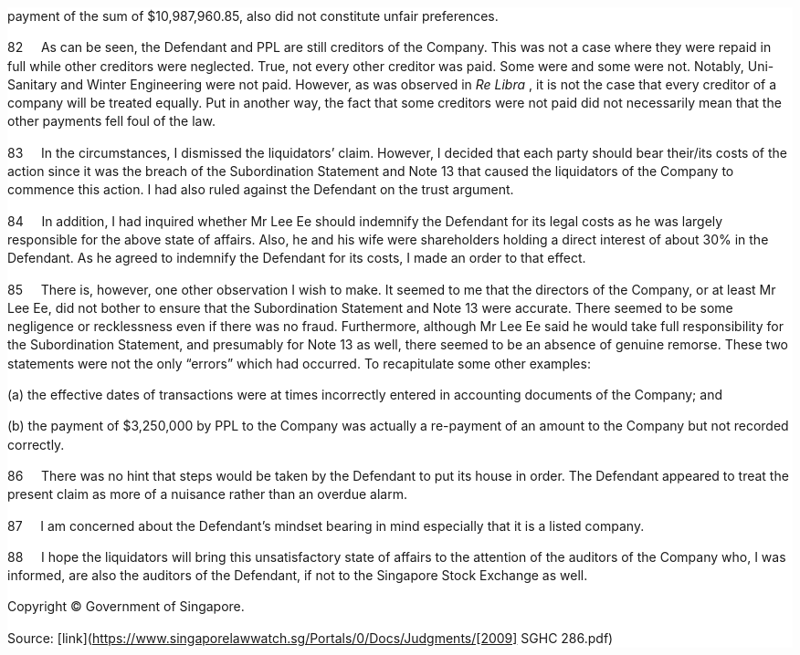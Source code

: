 
payment of the sum of $10,987,960.85, also did not constitute unfair preferences. 

82     As can be seen, the Defendant and PPL are still creditors of the Company. This was not a case where they were repaid in full while other creditors were neglected. True, not every other creditor was paid. Some were and some were not. Notably, Uni-Sanitary and Winter Engineering were not paid. However, as was observed in _Re Libra_ , it is not the case that every creditor of a company will be treated equally. Put in another way, the fact that some creditors were not paid did not necessarily mean that the other payments fell foul of the law. 

83     In the circumstances, I dismissed the liquidators’ claim. However, I decided that each party should bear their/its costs of the action since it was the breach of the Subordination Statement and Note 13 that caused the liquidators of the Company to commence this action. I had also ruled against the Defendant on the trust argument. 

84     In addition, I had inquired whether Mr Lee Ee should indemnify the Defendant for its legal costs as he was largely responsible for the above state of affairs. Also, he and his wife were shareholders holding a direct interest of about 30% in the Defendant. As he agreed to indemnify the Defendant for its costs, I made an order to that effect. 

85     There is, however, one other observation I wish to make. It seemed to me that the directors of the Company, or at least Mr Lee Ee, did not bother to ensure that the Subordination Statement and Note 13 were accurate. There seemed to be some negligence or recklessness even if there was no fraud. Furthermore, although Mr Lee Ee said he would take full responsibility for the Subordination Statement, and presumably for Note 13 as well, there seemed to be an absence of genuine remorse. These two statements were not the only “errors” which had occurred. To recapitulate some other examples: 

 (a) the effective dates of transactions were at times incorrectly entered in accounting documents of the Company; and 

 (b) the payment of $3,250,000 by PPL to the Company was actually a re-payment of an amount to the Company but not recorded correctly. 

86     There was no hint that steps would be taken by the Defendant to put its house in order. The Defendant appeared to treat the present claim as more of a nuisance rather than an overdue alarm. 

87     I am concerned about the Defendant’s mindset bearing in mind especially that it is a listed company. 

88     I hope the liquidators will bring this unsatisfactory state of affairs to the attention of the auditors of the Company who, I was informed, are also the auditors of the Defendant, if not to the Singapore Stock Exchange as well. 

 Copyright © Government of Singapore. 


Source: [link](https://www.singaporelawwatch.sg/Portals/0/Docs/Judgments/[2009] SGHC 286.pdf)
